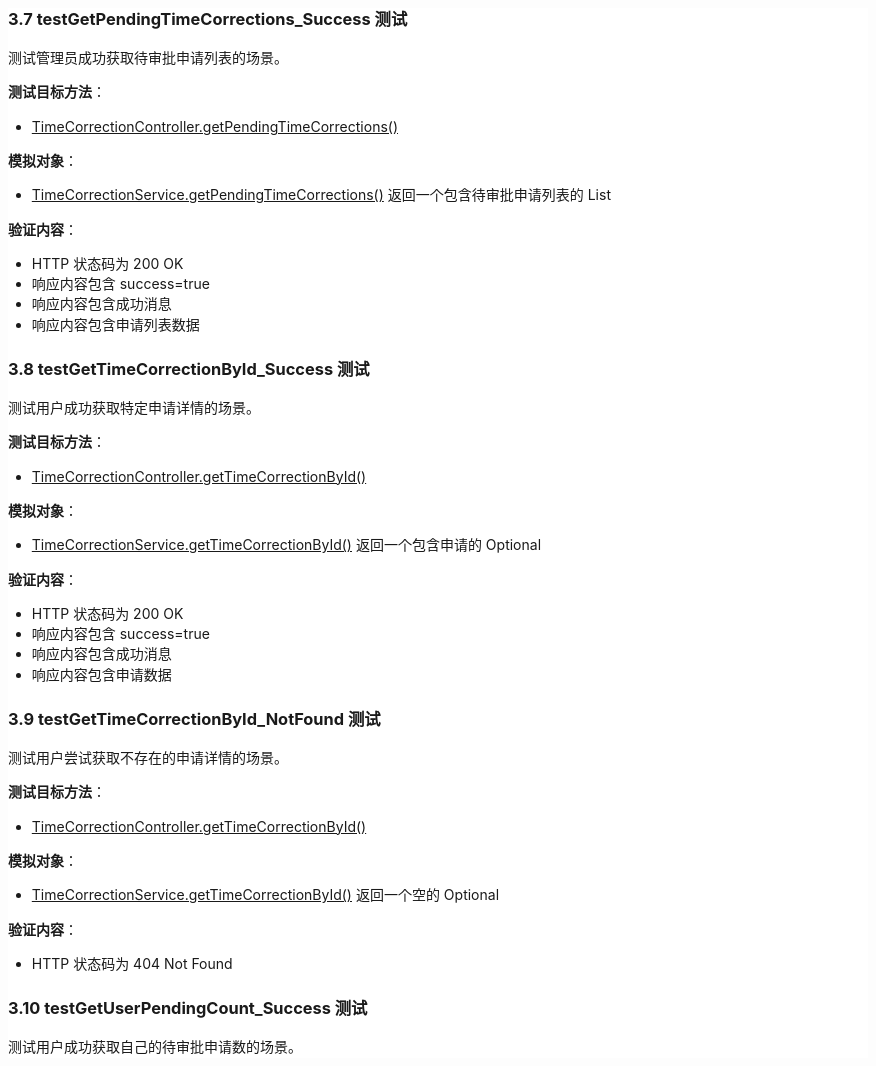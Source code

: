 ### 3.7 testGetPendingTimeCorrections_Success 测试
测试管理员成功获取待审批申请列表的场景。

**测试目标方法**：
- [TimeCorrectionController.getPendingTimeCorrections()](file://f:\Company_system_project\company_backend\src\main\java\com\example\companybackend\controller\TimeCorrectionController.java#L174-L199)

**模拟对象**：
- [TimeCorrectionService.getPendingTimeCorrections()](file://f:\Company_system_project\company_backend\src\main\java\com\example\companybackend\service\TimeCorrectionService.java#L178-L180) 返回一个包含待审批申请列表的 List

**验证内容**：
- HTTP 状态码为 200 OK
- 响应内容包含 success=true
- 响应内容包含成功消息
- 响应内容包含申请列表数据

### 3.8 testGetTimeCorrectionById_Success 测试
测试用户成功获取特定申请详情的场景。

**测试目标方法**：
- [TimeCorrectionController.getTimeCorrectionById()](file://f:\Company_system_project\company_backend\src\main\java\com\example\companybackend\controller\TimeCorrectionController.java#L201-L232)

**模拟对象**：
- [TimeCorrectionService.getTimeCorrectionById()](file://f:\Company_system_project\company_backend\src\main\java\com\example\companybackend\service\TimeCorrectionService.java#L183-L185) 返回一个包含申请的 Optional

**验证内容**：
- HTTP 状态码为 200 OK
- 响应内容包含 success=true
- 响应内容包含成功消息
- 响应内容包含申请数据

### 3.9 testGetTimeCorrectionById_NotFound 测试
测试用户尝试获取不存在的申请详情的场景。

**测试目标方法**：
- [TimeCorrectionController.getTimeCorrectionById()](file://f:\Company_system_project\company_backend\src\main\java\com\example\companybackend\controller\TimeCorrectionController.java#L201-L232)

**模拟对象**：
- [TimeCorrectionService.getTimeCorrectionById()](file://f:\Company_system_project\company_backend\src\main\java\com\example\companybackend\service\TimeCorrectionService.java#L183-L185) 返回一个空的 Optional

**验证内容**：
- HTTP 状态码为 404 Not Found

### 3.10 testGetUserPendingCount_Success 测试
测试用户成功获取自己的待审批申请数的场景。

